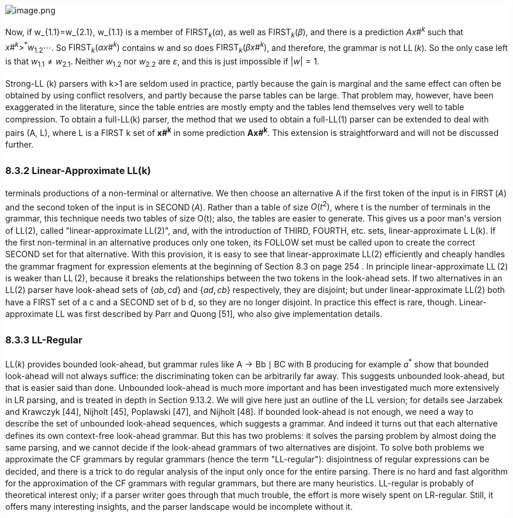 ![image.png](https://blog-1314253005.cos.ap-guangzhou.myqcloud.com/202310071555687.png)

Now, if w_{1.1}=w_{2.1}, w_{1.1} is a member of $\operatorname{FIRST}_{k}(\alpha)$, as well as $\operatorname{FIRST}_{k}(\beta)$, and there is a prediction $A x \#^{k}$ such that $x \#^{k}>^{*} w_{1.2} \cdots$. So $\operatorname{FIRST}_{k}\left(\alpha x \#^{k}\right)$ contains w and so does $\operatorname{FIRST}_{k}\left(\beta x \#^{k}\right)$, and therefore, the grammar is not $\operatorname{LL}(k)$. So the only case left is that $w_{1.1} \neq w_{2.1}$. Neither $w_{1.2}$ nor $w_{2.2}$ are $\varepsilon$, and this is just impossible if $|w|=1$.

Strong-LL (k) parsers with k>1 are seldom used in practice, partly because the gain is marginal and the same effect can often be obtained by using conflict resolvers, and partly because the parse tables can be large. That problem may, however, have been exaggerated in the literature, since the table entries are mostly empty and the tables lend themselves very well to table compression.
To obtain a full-LL(k) parser, the method that we used to obtain a full-LL(1) parser can be extended to deal with pairs (A, L), where L is a FIRST k set of $\mathbf{x \#^{k}}$ in some prediction $\mathbf{A x \#^{k}}$. This extension is straightforward and will not be discussed further.

### 8.3.2 Linear-Approximate LL(k)

terminals productions of a non-terminal or alternative. We then choose an alternative A if the first token of the input is in $\operatorname{FIRST}(A)$ and the second token of the input is in $\operatorname{SECOND}(A)$. Rather than a table of size $O\left(t^{2}\right)$, where t is the number of terminals in the grammar, this technique needs two tables of size O(t); also, the tables are easier to generate. This gives us a poor man's version of LL(2), called "linear-approximate LL(2)", and, with the introduction of THIRD, FOURTH, etc. sets, linear-approximate L L(k).
If the first non-terminal in an alternative produces only one token, its FOLLOW set must be called upon to create the correct SECOND set for that alternative. With this provision, it is easy to see that linear-approximate LL(2) efficiently and cheaply handles the grammar fragment for expression elements at the beginning of Section 8.3 on page 254 .
In principle linear-approximate $\operatorname{LL}(2)$ is weaker than $\operatorname{LL}(2)$, because it breaks the relationships between the two tokens in the look-ahead sets. If two alternatives in an LL(2) parser have look-ahead sets of $\{a b, c d\}$ and $\{a d, c b\}$ respectively, they are disjoint; but under linear-approximate LL(2) both have a FIRST set of a c and a SECOND set of b d, so they are no longer disjoint. In practice this effect is rare, though.
Linear-approximate LL was first described by Parr and Quong [51], who also give implementation details.

### 8.3.3 LL-Regular

$\mathrm{LL}(k)$ provides bounded look-ahead, but grammar rules like $\mathrm{A} \rightarrow \mathrm{Bb} \mid \mathrm{BC}$ with $\mathrm{B}$ producing for example $a^{*}$ show that bounded look-ahead will not always suffice: the discriminating token can be arbitrarily far away.
This suggests unbounded look-ahead, but that is easier said than done. Unbounded look-ahead is much more important and has been investigated much more extensively in LR parsing, and is treated in depth in Section 9.13.2. We will give here just an outline of the LL version; for details see Jarzabek and Krawczyk [44], Nijholt [45], Poplawski [47], and Nijholt [48].
If bounded look-ahead is not enough, we need a way to describe the set of unbounded look-ahead sequences, which suggests a grammar. And indeed it turns out that each alternative defines its own context-free look-ahead grammar. But this has two problems: it solves the parsing problem by almost doing the same parsing, and we cannot decide if the look-ahead grammars of two alternatives are disjoint. To solve both problems we approximate the $\mathrm{CF}$ grammars by regular grammars (hence the term "LL-regular"): disjointness of regular expressions can be decided, and there is a trick to do regular analysis of the input only once for the entire parsing.
There is no hard and fast algorithm for the approximation of the CF grammars with regular grammars, but there are many heuristics.
LL-regular is probably of theoretical interest only; if a parser writer goes through that much trouble, the effort is more wisely spent on LR-regular. Still, it offers many interesting insights, and the parser landscape would be incomplete without it.
